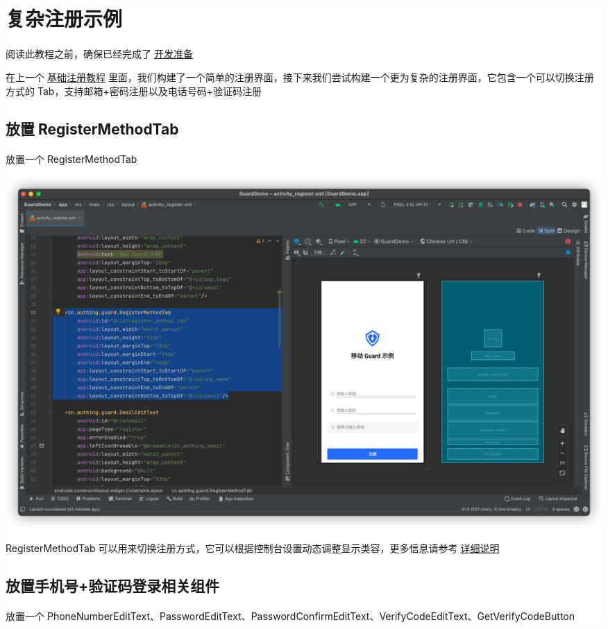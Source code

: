 # 复杂注册示例

<LastUpdated/>

阅读此教程之前，确保已经完成了 [开发准备](/reference-new/mobile/sdk-for-android/develop.md)

在上一个 [基础注册教程](./basic-register.md) 里面，我们构建了一个简单的注册界面，接下来我们尝试构建一个更为复杂的注册界面，它包含一个可以切换注册方式的 Tab，支持邮箱+密码注册以及电话号码+验证码注册

## 放置 RegisterMethodTab

放置一个 RegisterMethodTab

![](./images/registermethodtab.png)

RegisterMethodTab 可以用来切换注册方式，它可以根据控制台设置动态调整显示类容，更多信息请参考 [详细说明](./../basic/register-method-tab.md)

## 放置手机号+验证码登录相关组件

放置一个 PhoneNumberEditText、PasswordEditText、PasswordConfirmEditText、VerifyCodeEditText、GetVerifyCodeButton
